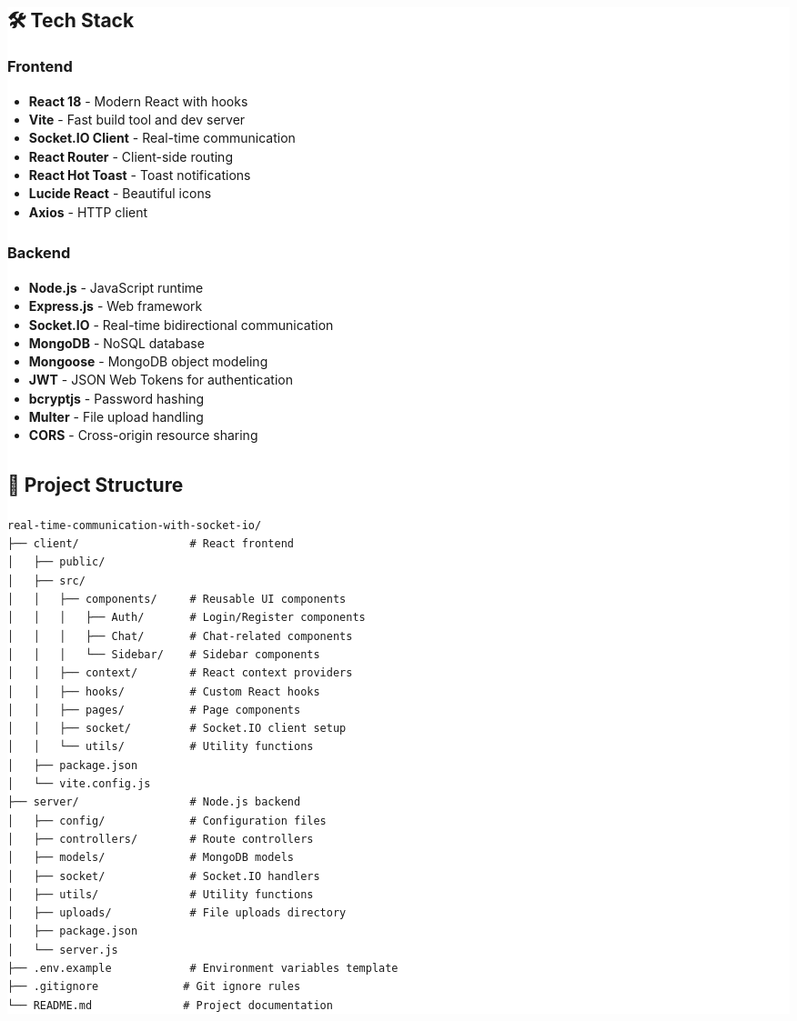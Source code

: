 ## 🛠️ Tech Stack

### Frontend
- **React 18** - Modern React with hooks
- **Vite** - Fast build tool and dev server
- **Socket.IO Client** - Real-time communication
- **React Router** - Client-side routing
- **React Hot Toast** - Toast notifications
- **Lucide React** - Beautiful icons
- **Axios** - HTTP client

### Backend
- **Node.js** - JavaScript runtime
- **Express.js** - Web framework
- **Socket.IO** - Real-time bidirectional communication
- **MongoDB** - NoSQL database
- **Mongoose** - MongoDB object modeling
- **JWT** - JSON Web Tokens for authentication
- **bcryptjs** - Password hashing
- **Multer** - File upload handling
- **CORS** - Cross-origin resource sharing

## 📁 Project Structure

```
real-time-communication-with-socket-io/
├── client/                 # React frontend
│   ├── public/
│   ├── src/
│   │   ├── components/     # Reusable UI components
│   │   │   ├── Auth/       # Login/Register components
│   │   │   ├── Chat/       # Chat-related components
│   │   │   └── Sidebar/    # Sidebar components
│   │   ├── context/        # React context providers
│   │   ├── hooks/          # Custom React hooks
│   │   ├── pages/          # Page components
│   │   ├── socket/         # Socket.IO client setup
│   │   └── utils/          # Utility functions
│   ├── package.json
│   └── vite.config.js
├── server/                 # Node.js backend
│   ├── config/             # Configuration files
│   ├── controllers/        # Route controllers
│   ├── models/             # MongoDB models
│   ├── socket/             # Socket.IO handlers
│   ├── utils/              # Utility functions
│   ├── uploads/            # File uploads directory
│   ├── package.json
│   └── server.js
├── .env.example            # Environment variables template
├── .gitignore             # Git ignore rules
└── README.md              # Project documentation
```
